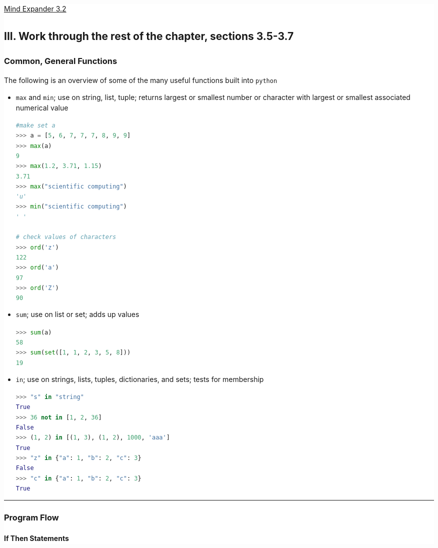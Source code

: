 [Mind Expander 3.2](https://forms.office.com/r/SF15e9UWxu)

## III. Work through the rest of the chapter, sections 3.5-3.7

### Common, General Functions

The following is an overview of some of the many useful functions built into `python`

* `max` and `min`; use on string, list, tuple; returns largest or smallest number or character with largest or smallest associated numerical value

	```python
	#make set a
	>>> a = [5, 6, 7, 7, 7, 8, 9, 9]
	>>> max(a)
	9
	>>> max(1.2, 3.71, 1.15)
	3.71
	>>> max("scientific computing")
	'u'
	>>> min("scientific computing")
	' '
	
	# check values of characters
	>>> ord('z')
	122
	>>> ord('a')
	97
	>>> ord('Z')
	90
	```
* `sum`; use on list or set; adds up values

	```python
	>>> sum(a)
	58
	>>> sum(set([1, 1, 2, 3, 5, 8]))
	19
	```

* `in`; use on strings, lists, tuples, dictionaries, and sets; tests for membership

	```python
	>>> "s" in "string"
	True
	>>> 36 not in [1, 2, 36]
	False
	>>> (1, 2) in [(1, 3), (1, 2), 1000, 'aaa']
	True
	>>> "z" in {"a": 1, "b": 2, "c": 3}
	False
	>>> "c" in {"a": 1, "b": 2, "c": 3}
	True
  ```

___


### Program Flow

#### If Then Statements

  ```